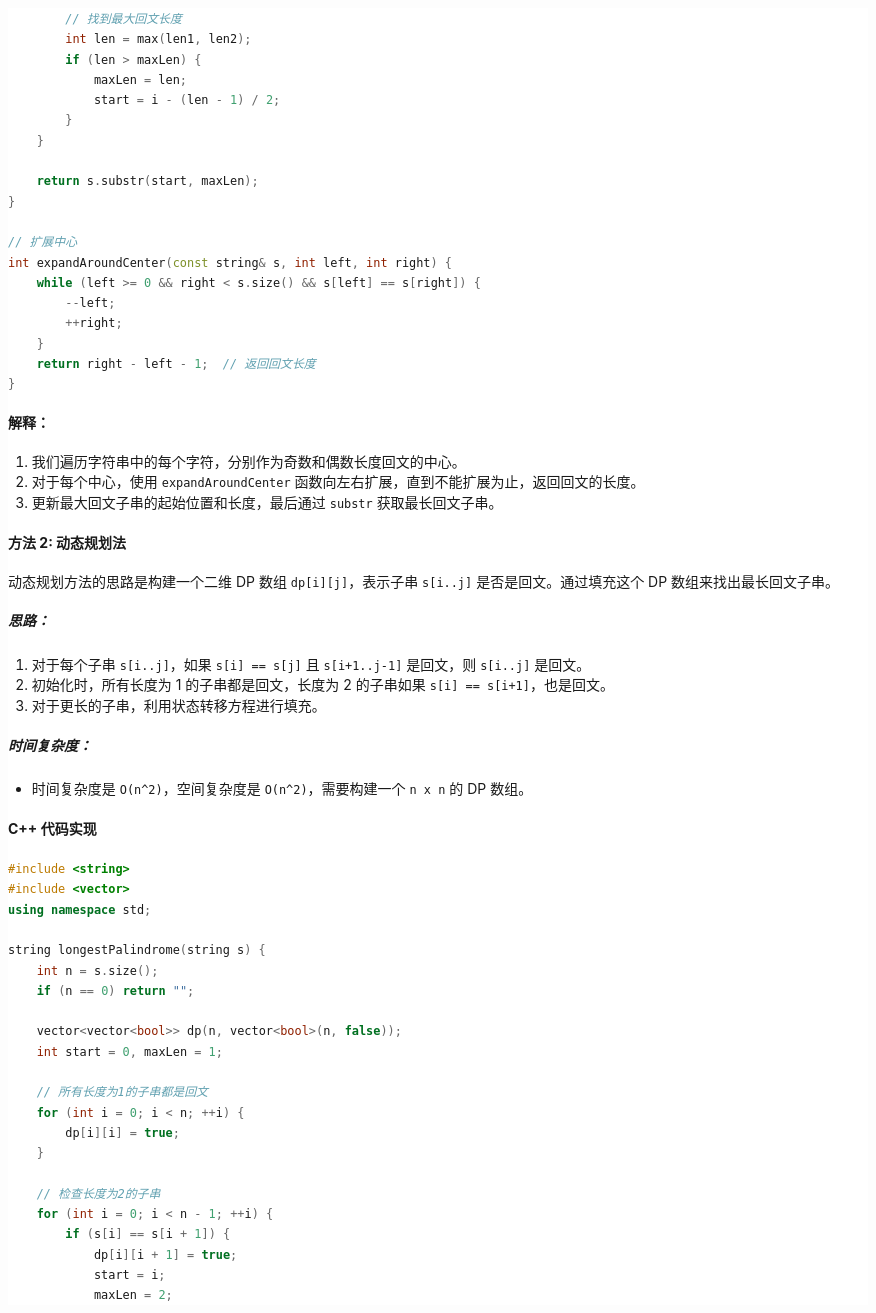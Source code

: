 ```cpp
        // 找到最大回文长度
        int len = max(len1, len2);
        if (len > maxLen) {
            maxLen = len;
            start = i - (len - 1) / 2;
        }
    }

    return s.substr(start, maxLen);
}

// 扩展中心
int expandAroundCenter(const string& s, int left, int right) {
    while (left >= 0 && right < s.size() && s[left] == s[right]) {
        --left;
        ++right;
    }
    return right - left - 1;  // 返回回文长度
}
```

#### 解释：

1. 我们遍历字符串中的每个字符，分别作为奇数和偶数长度回文的中心。
2. 对于每个中心，使用 `expandAroundCenter` 函数向左右扩展，直到不能扩展为止，返回回文的长度。
3. 更新最大回文子串的起始位置和长度，最后通过 `substr` 获取最长回文子串。

#### 方法 2: 动态规划法

动态规划方法的思路是构建一个二维 DP 数组 `dp[i][j]`，表示子串 `s[i..j]` 是否是回文。通过填充这个 DP 数组来找出最长回文子串。

##### 思路：

1. 对于每个子串 `s[i..j]`，如果 `s[i] == s[j]` 且 `s[i+1..j-1]` 是回文，则 `s[i..j]` 是回文。
2. 初始化时，所有长度为 1 的子串都是回文，长度为 2 的子串如果 `s[i] == s[i+1]`，也是回文。
3. 对于更长的子串，利用状态转移方程进行填充。

##### 时间复杂度：

- 时间复杂度是 `O(n^2)`，空间复杂度是 `O(n^2)`，需要构建一个 `n x n` 的 DP 数组。

#### C++ 代码实现

```cpp
#include <string>
#include <vector>
using namespace std;

string longestPalindrome(string s) {
    int n = s.size();
    if (n == 0) return "";

    vector<vector<bool>> dp(n, vector<bool>(n, false));
    int start = 0, maxLen = 1;

    // 所有长度为1的子串都是回文
    for (int i = 0; i < n; ++i) {
        dp[i][i] = true;
    }

    // 检查长度为2的子串
    for (int i = 0; i < n - 1; ++i) {
        if (s[i] == s[i + 1]) {
            dp[i][i + 1] = true;
            start = i;
            maxLen = 2;
```